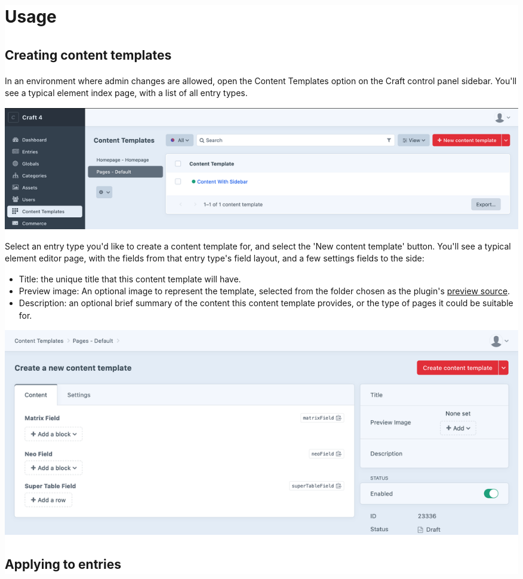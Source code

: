 # Usage

## Creating content templates

In an environment where admin changes are allowed, open the Content Templates option on the Craft control panel sidebar. You'll see a typical element index page, with a list of all entry types.

<img src="assets/screenshot-element-index.png" width="1438">

Select an entry type you'd like to create a content template for, and select the 'New content template' button. You'll see a typical element editor page, with the fields from that entry type's field layout, and a few settings fields to the side:

- Title: the unique title that this content template will have.
- Preview image: An optional image to represent the template, selected from the folder chosen as the plugin's [preview source](plugin-settings.md).
- Description: an optional brief summary of the content this content template provides, or the type of pages it could be suitable for.

<img src="assets/screenshot-element-editor.png" width="1212">

## Applying to entries
